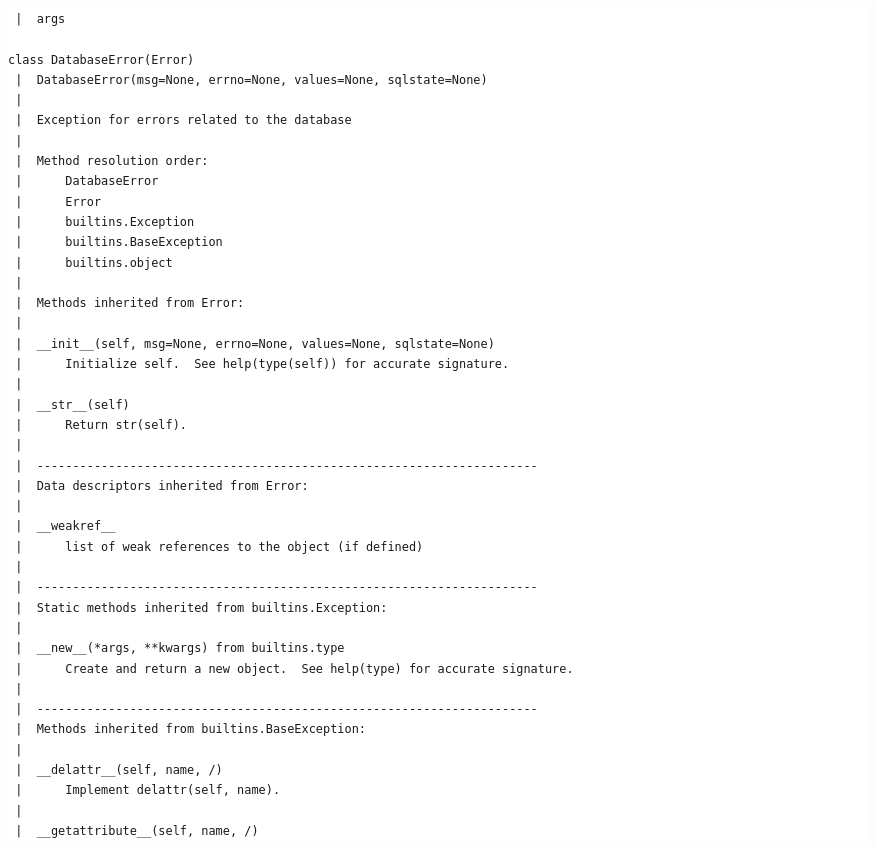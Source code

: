      |  args
    
    class DatabaseError(Error)
     |  DatabaseError(msg=None, errno=None, values=None, sqlstate=None)
     |  
     |  Exception for errors related to the database
     |  
     |  Method resolution order:
     |      DatabaseError
     |      Error
     |      builtins.Exception
     |      builtins.BaseException
     |      builtins.object
     |  
     |  Methods inherited from Error:
     |  
     |  __init__(self, msg=None, errno=None, values=None, sqlstate=None)
     |      Initialize self.  See help(type(self)) for accurate signature.
     |  
     |  __str__(self)
     |      Return str(self).
     |  
     |  ----------------------------------------------------------------------
     |  Data descriptors inherited from Error:
     |  
     |  __weakref__
     |      list of weak references to the object (if defined)
     |  
     |  ----------------------------------------------------------------------
     |  Static methods inherited from builtins.Exception:
     |  
     |  __new__(*args, **kwargs) from builtins.type
     |      Create and return a new object.  See help(type) for accurate signature.
     |  
     |  ----------------------------------------------------------------------
     |  Methods inherited from builtins.BaseException:
     |  
     |  __delattr__(self, name, /)
     |      Implement delattr(self, name).
     |  
     |  __getattribute__(self, name, /)